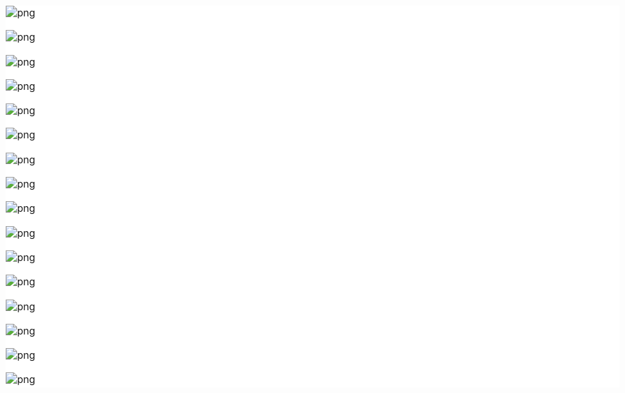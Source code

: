 ![png](img/output_45_696.png)



![png](img/output_45_697.png)



![png](img/output_45_698.png)



![png](img/output_45_699.png)



![png](img/output_45_700.png)



![png](img/output_45_701.png)



![png](img/output_45_702.png)



![png](img/output_45_703.png)



![png](img/output_45_704.png)



![png](img/output_45_705.png)



![png](img/output_45_706.png)



![png](img/output_45_707.png)



![png](img/output_45_708.png)



![png](img/output_45_709.png)



![png](img/output_45_710.png)



![png](img/output_45_711.png)
